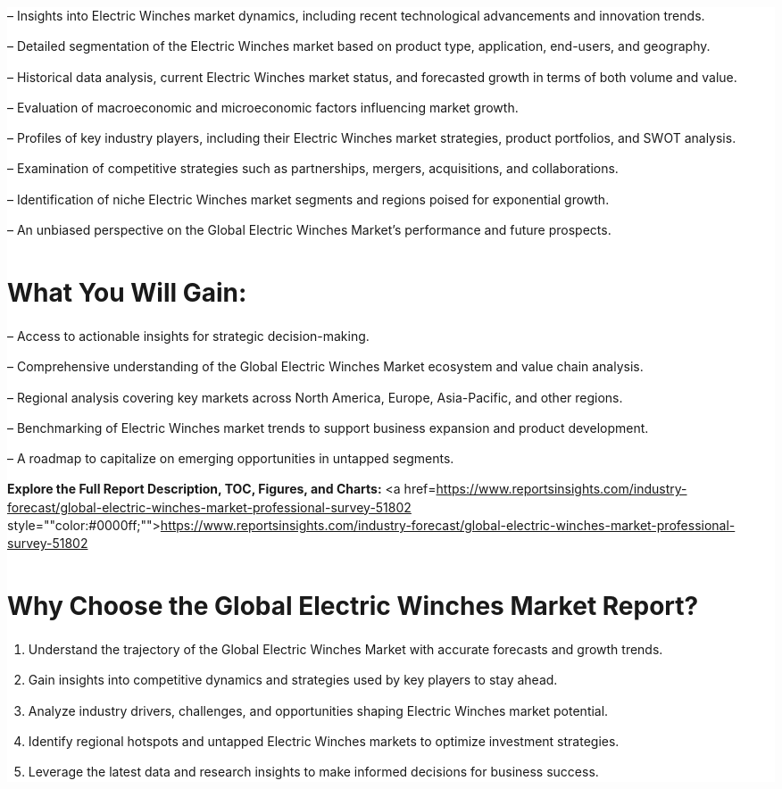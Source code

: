 – Insights into Electric Winches market dynamics, including recent technological advancements and innovation trends.

– Detailed segmentation of the Electric Winches market based on product type, application, end-users, and geography.

– Historical data analysis, current Electric Winches market status, and forecasted growth in terms of both volume and value.

– Evaluation of macroeconomic and microeconomic factors influencing market growth.

– Profiles of key industry players, including their Electric Winches market strategies, product portfolios, and SWOT analysis.

– Examination of competitive strategies such as partnerships, mergers, acquisitions, and collaborations.

– Identification of niche Electric Winches market segments and regions poised for exponential growth.

– An unbiased perspective on the Global Electric Winches Market’s performance and future prospects.

# <strong>What You Will Gain:</strong>

– Access to actionable insights for strategic decision-making.

– Comprehensive understanding of the Global Electric Winches Market ecosystem and value chain analysis.

– Regional analysis covering key markets across North America, Europe, Asia-Pacific, and other regions.

– Benchmarking of Electric Winches market trends to support business expansion and product development.

– A roadmap to capitalize on emerging opportunities in untapped segments.

<strong>Explore the Full Report Description, TOC, Figures, and Charts:</strong>
<a href=https://www.reportsinsights.com/industry-forecast/global-electric-winches-market-professional-survey-51802 style=""color:#0000ff;"">https://www.reportsinsights.com/industry-forecast/global-electric-winches-market-professional-survey-51802</a>

# <strong>Why Choose the Global Electric Winches Market Report?</strong>

1. Understand the trajectory of the Global Electric Winches Market with accurate forecasts and growth trends.

2. Gain insights into competitive dynamics and strategies used by key players to stay ahead.

3. Analyze industry drivers, challenges, and opportunities shaping Electric Winches market potential.

4. Identify regional hotspots and untapped Electric Winches markets to optimize investment strategies.

5. Leverage the latest data and research insights to make informed decisions for business success.
